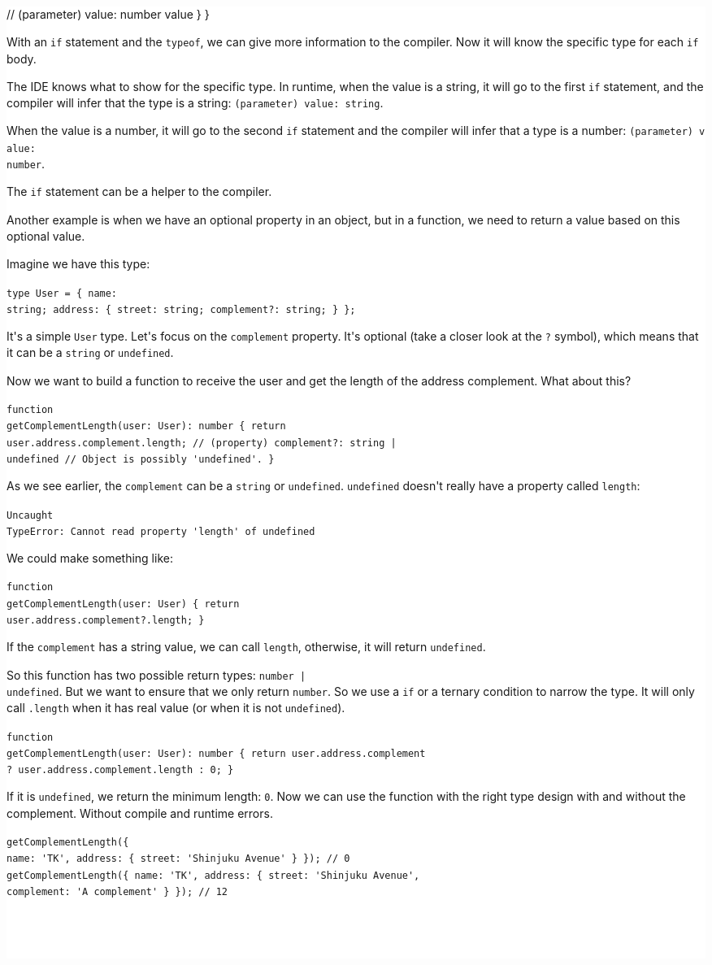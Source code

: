 // (parameter) value: number
value
}
}
</code></pre><p>With an <code>if</code> statement and the <code>typeof</code>, we can give more information to the compiler. Now it will know the specific type for each <code>if</code> body.</p><p>The IDE knows what to show for the specific type. In runtime, when the value is a string, it will go to the first <code>if</code> statement, and the compiler will infer that the type is a string: <code>(parameter) value: string</code>.</p><p>When the value is a number, it will go to the second <code>if</code> statement and the compiler will infer that a type is a number: <code>(parameter) value: number</code>.</p><p>The <code>if</code> statement can be a helper to the compiler.</p><p>Another example is when we have an optional property in an object, but in a function, we need to return a value based on this optional value.</p><p>Imagine we have this type:</p><pre><code class="language-typescript">type User = {
name: string;
address: {
street: string;
complement?: string;
}
};
</code></pre><p>It's a simple <code>User</code> type. Let's focus on the <code>complement</code> property. It's optional (take a closer look at the <code>?</code> symbol), which means that it can be a <code>string</code> or <code>undefined</code>.</p><p>Now we want to build a function to receive the user and get the length of the address complement. What about this?</p><pre><code class="language-typescript">function getComplementLength(user: User): number {
return user.address.complement.length;
// (property) complement?: string | undefined
// Object is possibly 'undefined'.
}
</code></pre><p>As we see earlier, the <code>complement</code> can be a <code>string</code> or <code>undefined</code>. <code>undefined</code> doesn't really have a property called <code>length</code>:</p><pre><code class="language-typescript">Uncaught TypeError: Cannot read property 'length' of undefined
</code></pre><p>We could make something like:</p><pre><code class="language-typescript">function getComplementLength(user: User) {
return user.address.complement?.length;
}
</code></pre><p>If the <code>complement</code> has a string value, we can call <code>length</code>, otherwise, it will return <code>undefined</code>. </p><p>So this function has two possible return types: <code>number | undefined</code>. But we want to ensure that we only return <code>number</code>. So we use a <code>if</code> or a ternary condition to narrow the type. It will only call <code>.length</code> when it has real value (or when it is not <code>undefined</code>).</p><pre><code class="language-typescript">function getComplementLength(user: User): number {
return user.address.complement
? user.address.complement.length
: 0;
}
</code></pre><p>If it is <code>undefined</code>, we return the minimum length: <code>0</code>. Now we can use the function with the right type design with and without the complement. Without compile and runtime errors.</p><pre><code class="language-typescript">getComplementLength({
name: 'TK',
address: {
street: 'Shinjuku Avenue'
}
}); // 0
getComplementLength({
name: 'TK',
address: {
street: 'Shinjuku Avenue',
complement: 'A complement'
}
}); // 12
